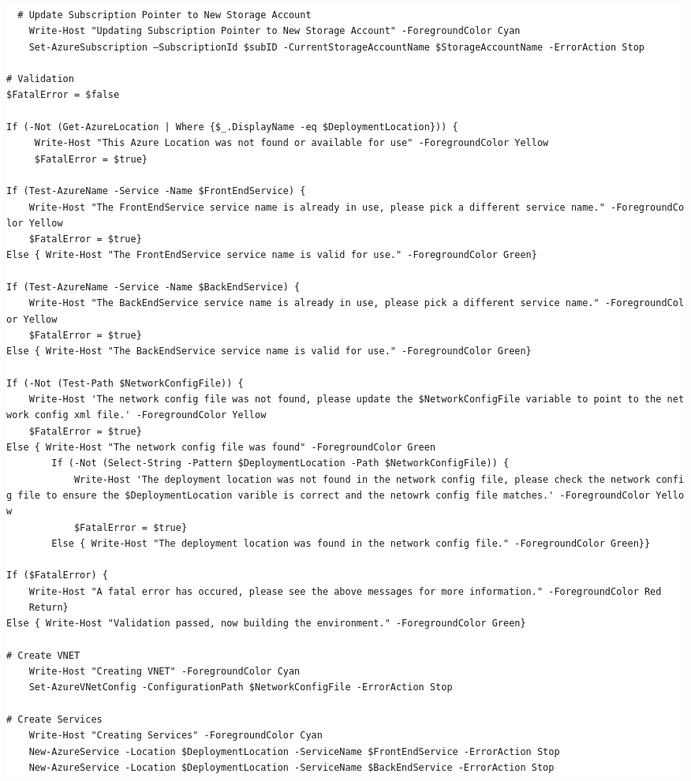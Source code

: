 	  # Update Subscription Pointer to New Storage Account
	    Write-Host "Updating Subscription Pointer to New Storage Account" -ForegroundColor Cyan 
	    Set-AzureSubscription –SubscriptionId $subID -CurrentStorageAccountName $StorageAccountName -ErrorAction Stop
	
	# Validation
	$FatalError = $false
	
	If (-Not (Get-AzureLocation | Where {$_.DisplayName -eq $DeploymentLocation})) {
	     Write-Host "This Azure Location was not found or available for use" -ForegroundColor Yellow
	     $FatalError = $true}
	
	If (Test-AzureName -Service -Name $FrontEndService) { 
	    Write-Host "The FrontEndService service name is already in use, please pick a different service name." -ForegroundColor Yellow
	    $FatalError = $true}
	Else { Write-Host "The FrontEndService service name is valid for use." -ForegroundColor Green}
	
	If (Test-AzureName -Service -Name $BackEndService) { 
	    Write-Host "The BackEndService service name is already in use, please pick a different service name." -ForegroundColor Yellow
	    $FatalError = $true}
	Else { Write-Host "The BackEndService service name is valid for use." -ForegroundColor Green}
	
	If (-Not (Test-Path $NetworkConfigFile)) { 
	    Write-Host 'The network config file was not found, please update the $NetworkConfigFile variable to point to the network config xml file.' -ForegroundColor Yellow
	    $FatalError = $true}
	Else { Write-Host "The network config file was found" -ForegroundColor Green
	        If (-Not (Select-String -Pattern $DeploymentLocation -Path $NetworkConfigFile)) {
	            Write-Host 'The deployment location was not found in the network config file, please check the network config file to ensure the $DeploymentLocation varible is correct and the netowrk config file matches.' -ForegroundColor Yellow
	            $FatalError = $true}
	        Else { Write-Host "The deployment location was found in the network config file." -ForegroundColor Green}}
	
	If ($FatalError) {
	    Write-Host "A fatal error has occured, please see the above messages for more information." -ForegroundColor Red
	    Return}
	Else { Write-Host "Validation passed, now building the environment." -ForegroundColor Green}
	
	# Create VNET
	    Write-Host "Creating VNET" -ForegroundColor Cyan 
	    Set-AzureVNetConfig -ConfigurationPath $NetworkConfigFile -ErrorAction Stop
	
	# Create Services
	    Write-Host "Creating Services" -ForegroundColor Cyan
	    New-AzureService -Location $DeploymentLocation -ServiceName $FrontEndService -ErrorAction Stop
	    New-AzureService -Location $DeploymentLocation -ServiceName $BackEndService -ErrorAction Stop
	
